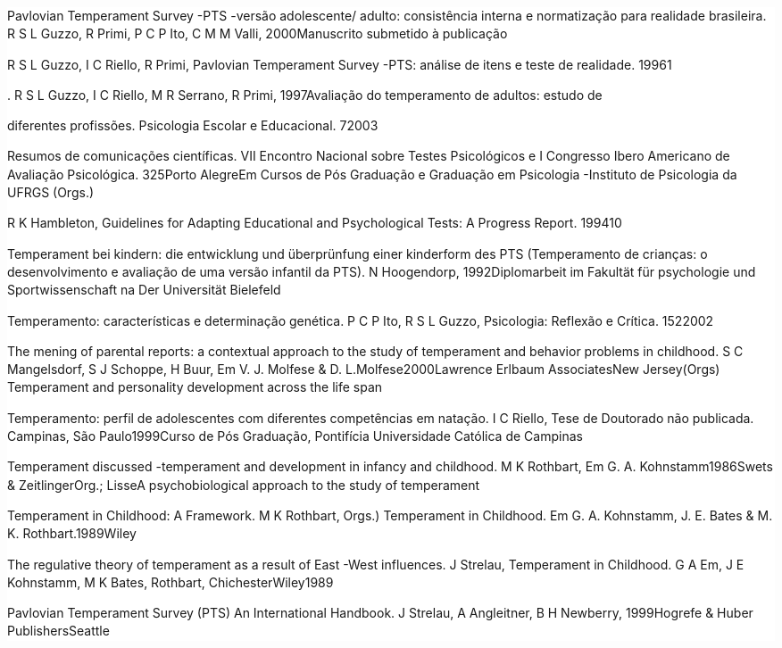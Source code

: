 Pavlovian Temperament Survey -PTS -versão adolescente/ adulto: consistência interna e normatização para realidade brasileira. R S L Guzzo, R Primi, P C P Ito, C M M Valli, 2000Manuscrito submetido à publicação

R S L Guzzo, I C Riello, R Primi, Pavlovian Temperament Survey -PTS: análise de itens e teste de realidade. 19961

. R S L Guzzo, I C Riello, M R Serrano, R Primi, 1997Avaliação do temperamento de adultos: estudo de

diferentes profissões. Psicologia Escolar e Educacional. 72003

Resumos de comunicações científicas. VII Encontro Nacional sobre Testes Psicológicos e I Congresso Ibero Americano de Avaliação Psicológica. 325Porto AlegreEm Cursos de Pós Graduação e Graduação em Psicologia -Instituto de Psicologia da UFRGS (Orgs.)

R K Hambleton, Guidelines for Adapting Educational and Psychological Tests: A Progress Report. 199410

Temperament bei kindern: die entwicklung und überprünfung einer kinderform des PTS (Temperamento de crianças: o desenvolvimento e avaliação de uma versão infantil da PTS). N Hoogendorp, 1992Diplomarbeit im Fakultät für psychologie und Sportwissenschaft na Der Universität Bielefeld

Temperamento: características e determinação genética. P C P Ito, R S L Guzzo, Psicologia: Reflexão e Crítica. 1522002

The mening of parental reports: a contextual approach to the study of temperament and behavior problems in childhood. S C Mangelsdorf, S J Schoppe, H Buur, Em V. J. Molfese & D. L.Molfese2000Lawrence Erlbaum AssociatesNew Jersey(Orgs) Temperament and personality development across the life span

Temperamento: perfil de adolescentes com diferentes competências em natação. I C Riello, Tese de Doutorado não publicada. Campinas, São Paulo1999Curso de Pós Graduação, Pontifícia Universidade Católica de Campinas

Temperament discussed -temperament and development in infancy and childhood. M K Rothbart, Em G. A. Kohnstamm1986Swets & ZeitlingerOrg.; LisseA psychobiological approach to the study of temperament

Temperament in Childhood: A Framework. M K Rothbart, Orgs.) Temperament in Childhood. Em G. A. Kohnstamm, J. E. Bates & M. K. Rothbart.1989Wiley

The regulative theory of temperament as a result of East -West influences. J Strelau, Temperament in Childhood. G A Em, J E Kohnstamm, M K Bates, Rothbart, ChichesterWiley1989

Pavlovian Temperament Survey (PTS) An International Handbook. J Strelau, A Angleitner, B H Newberry, 1999Hogrefe & Huber PublishersSeattle